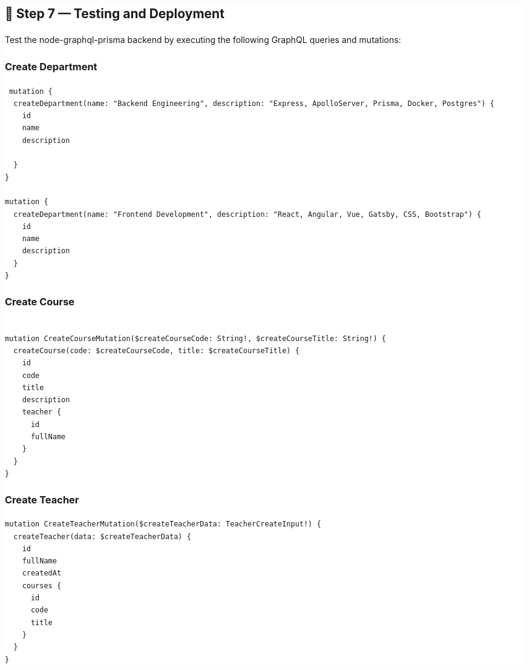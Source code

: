 ## 🔷  Step 7 — Testing and Deployment

Test the node-graphql-prisma backend by executing the following GraphQL queries and mutations:

### Create Department

```gql
 mutation {
  createDepartment(name: "Backend Engineering", description: "Express, ApolloServer, Prisma, Docker, Postgres") {
    id
    name
    description

  }
}

mutation {
  createDepartment(name: "Frontend Development", description: "React, Angular, Vue, Gatsby, CSS, Bootstrap") {
    id
    name
    description
  }
}
```

 ### Create Course


```gql

mutation CreateCourseMutation($createCourseCode: String!, $createCourseTitle: String!) {
  createCourse(code: $createCourseCode, title: $createCourseTitle) {
    id
    code
    title
    description
    teacher {
      id
      fullName
    }
  }
}
```
 
 ### Create Teacher

```gql
mutation CreateTeacherMutation($createTeacherData: TeacherCreateInput!) {
  createTeacher(data: $createTeacherData) {
    id
    fullName
    createdAt
    courses {
      id
      code
      title
    }
  }
}
```
 